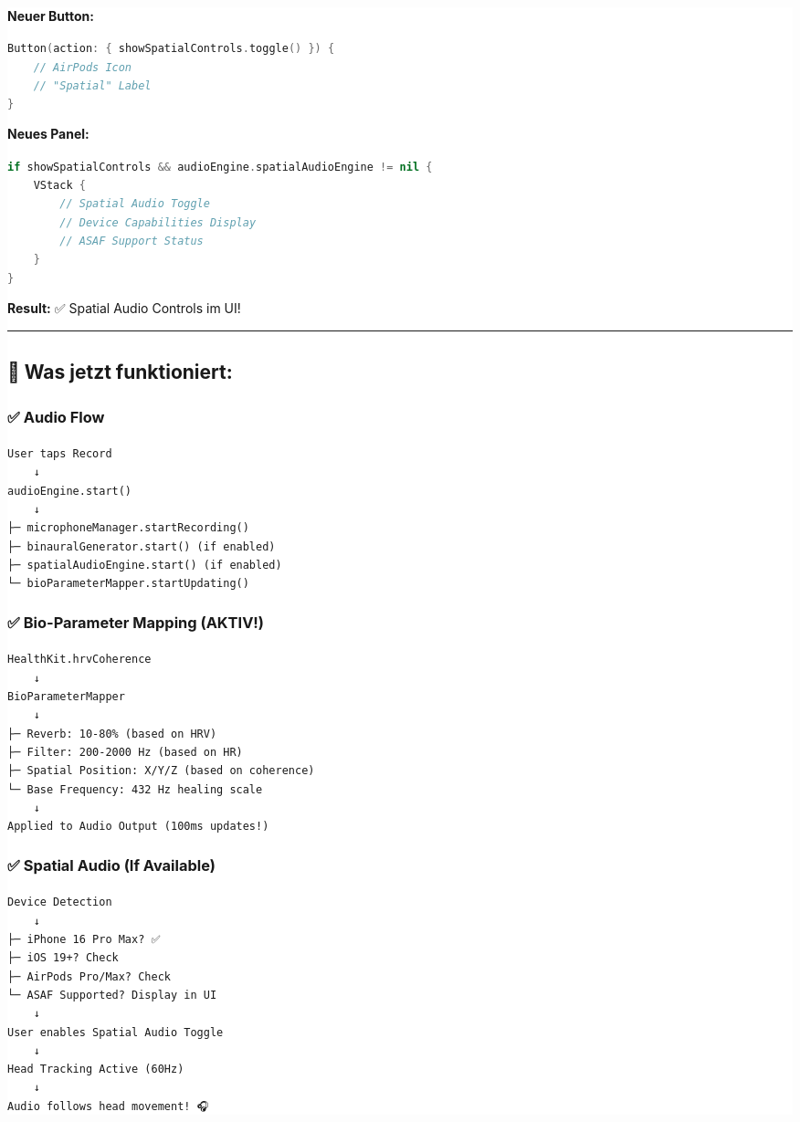 **Neuer Button:**
```swift
Button(action: { showSpatialControls.toggle() }) {
    // AirPods Icon
    // "Spatial" Label
}
```

**Neues Panel:**
```swift
if showSpatialControls && audioEngine.spatialAudioEngine != nil {
    VStack {
        // Spatial Audio Toggle
        // Device Capabilities Display
        // ASAF Support Status
    }
}
```

**Result:** ✅ Spatial Audio Controls im UI!

---

## 🎯 Was jetzt funktioniert:

### ✅ **Audio Flow**
```
User taps Record
    ↓
audioEngine.start()
    ↓
├─ microphoneManager.startRecording()
├─ binauralGenerator.start() (if enabled)
├─ spatialAudioEngine.start() (if enabled)
└─ bioParameterMapper.startUpdating()
```

### ✅ **Bio-Parameter Mapping (AKTIV!)**
```
HealthKit.hrvCoherence
    ↓
BioParameterMapper
    ↓
├─ Reverb: 10-80% (based on HRV)
├─ Filter: 200-2000 Hz (based on HR)
├─ Spatial Position: X/Y/Z (based on coherence)
└─ Base Frequency: 432 Hz healing scale
    ↓
Applied to Audio Output (100ms updates!)
```

### ✅ **Spatial Audio (If Available)**
```
Device Detection
    ↓
├─ iPhone 16 Pro Max? ✅
├─ iOS 19+? Check
├─ AirPods Pro/Max? Check
└─ ASAF Supported? Display in UI
    ↓
User enables Spatial Audio Toggle
    ↓
Head Tracking Active (60Hz)
    ↓
Audio follows head movement! 🎧
```